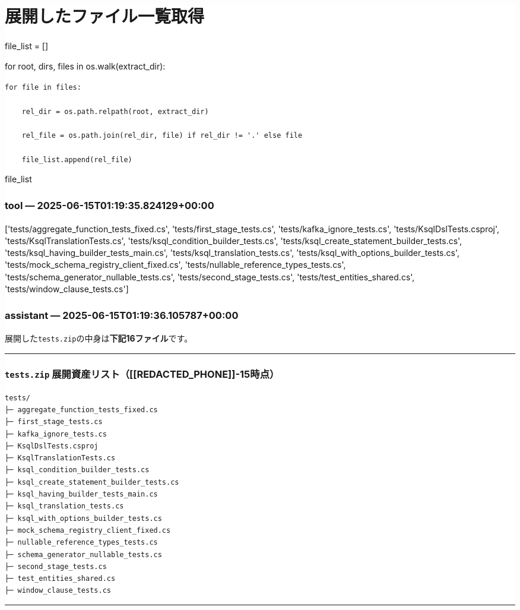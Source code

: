 

# 展開したファイル一覧取得

file_list = []

for root, dirs, files in os.walk(extract_dir):

    for file in files:

        rel_dir = os.path.relpath(root, extract_dir)

        rel_file = os.path.join(rel_dir, file) if rel_dir != '.' else file

        file_list.append(rel_file)



file_list

### tool — 2025-06-15T01:19:35.824129+00:00

['tests/aggregate_function_tests_fixed.cs',
 'tests/first_stage_tests.cs',
 'tests/kafka_ignore_tests.cs',
 'tests/KsqlDslTests.csproj',
 'tests/KsqlTranslationTests.cs',
 'tests/ksql_condition_builder_tests.cs',
 'tests/ksql_create_statement_builder_tests.cs',
 'tests/ksql_having_builder_tests_main.cs',
 'tests/ksql_translation_tests.cs',
 'tests/ksql_with_options_builder_tests.cs',
 'tests/mock_schema_registry_client_fixed.cs',
 'tests/nullable_reference_types_tests.cs',
 'tests/schema_generator_nullable_tests.cs',
 'tests/second_stage_tests.cs',
 'tests/test_entities_shared.cs',
 'tests/window_clause_tests.cs']

### assistant — 2025-06-15T01:19:36.105787+00:00

展開した`tests.zip`の中身は**下記16ファイル**です。

---

### `tests.zip` 展開資産リスト（[[REDACTED_PHONE]]-15時点）

```
tests/
├─ aggregate_function_tests_fixed.cs
├─ first_stage_tests.cs
├─ kafka_ignore_tests.cs
├─ KsqlDslTests.csproj
├─ KsqlTranslationTests.cs
├─ ksql_condition_builder_tests.cs
├─ ksql_create_statement_builder_tests.cs
├─ ksql_having_builder_tests_main.cs
├─ ksql_translation_tests.cs
├─ ksql_with_options_builder_tests.cs
├─ mock_schema_registry_client_fixed.cs
├─ nullable_reference_types_tests.cs
├─ schema_generator_nullable_tests.cs
├─ second_stage_tests.cs
├─ test_entities_shared.cs
├─ window_clause_tests.cs
```

---